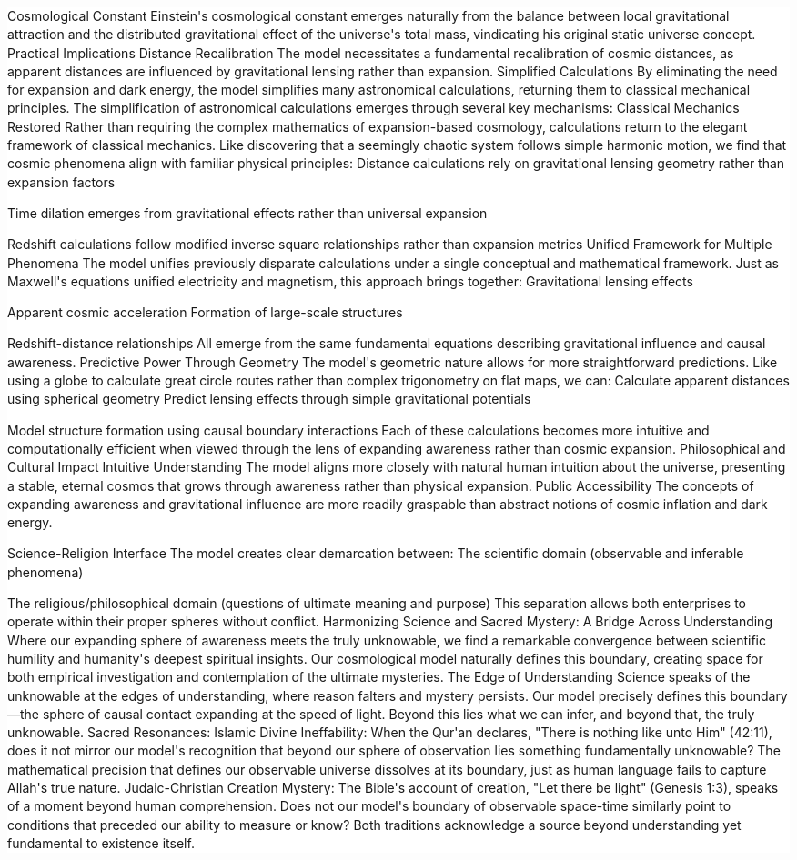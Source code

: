 Cosmological Constant Einstein's cosmological constant emerges naturally from the balance between local gravitational attraction and the distributed gravitational effect of the universe's total mass, vindicating his original static universe concept.
Practical Implications
Distance Recalibration The model necessitates a fundamental recalibration of cosmic distances, as apparent distances are influenced by gravitational lensing rather than expansion.
Simplified Calculations By eliminating the need for expansion and dark energy, the model simplifies many astronomical calculations, returning them to classical mechanical principles.
The simplification of astronomical calculations emerges through several key mechanisms:
Classical Mechanics Restored
Rather than requiring the complex mathematics of expansion-based cosmology, calculations return to the elegant framework of classical mechanics. Like discovering that a seemingly chaotic system follows simple harmonic motion, we find that cosmic phenomena align with familiar physical principles:
Distance calculations rely on gravitational lensing geometry rather than expansion factors

Time dilation emerges from gravitational effects rather than universal expansion

Redshift calculations follow modified inverse square relationships rather than expansion metrics
Unified Framework for Multiple Phenomena
The model unifies previously disparate calculations under a single conceptual and mathematical framework. Just as Maxwell's equations unified electricity and magnetism, this approach brings together:
Gravitational lensing effects

Apparent cosmic acceleration
Formation of large-scale structures

Redshift-distance relationships
All emerge from the same fundamental equations describing gravitational influence and causal awareness.
Predictive Power Through Geometry
The model's geometric nature allows for more straightforward predictions. Like using a globe to calculate great circle routes rather than complex trigonometry on flat maps, we can:
Calculate apparent distances using spherical geometry
Predict lensing effects through simple gravitational potentials

Model structure formation using causal boundary interactions
Each of these calculations becomes more intuitive and computationally efficient when viewed through the lens of expanding awareness rather than cosmic expansion.
Philosophical and Cultural Impact
Intuitive Understanding The model aligns more closely with natural human intuition about the universe, presenting a stable, eternal cosmos that grows through awareness rather than physical expansion.
Public Accessibility The concepts of expanding awareness and gravitational influence are more readily graspable than abstract notions of cosmic inflation and dark energy.

Science-Religion Interface The model creates clear demarcation between:
The scientific domain (observable and inferable phenomena)

The religious/philosophical domain (questions of ultimate meaning and purpose) This separation allows both enterprises to operate within their proper spheres without conflict.
Harmonizing Science and Sacred Mystery: A Bridge Across Understanding
Where our expanding sphere of awareness meets the truly unknowable, we find a remarkable convergence between scientific humility and humanity's deepest spiritual insights. Our cosmological model naturally defines this boundary, creating space for both empirical investigation and contemplation of the ultimate mysteries.
The Edge of Understanding
Science speaks of the unknowable at the edges of understanding, where reason falters and mystery persists. Our model precisely defines this boundary—the sphere of causal contact expanding at the speed of light. Beyond this lies what we can infer, and beyond that, the truly unknowable.
Sacred Resonances:
Islamic Divine Ineffability: When the Qur'an declares, "There is nothing like unto Him" (42:11), does it not mirror our model's recognition that beyond our sphere of observation lies something fundamentally unknowable? The mathematical precision that defines our observable universe dissolves at its boundary, just as human language fails to capture Allah's true nature.
Judaic-Christian Creation Mystery: The Bible's account of creation, "Let there be light" (Genesis 1:3), speaks of a moment beyond human comprehension. Does not our model's boundary of observable space-time similarly point to conditions that preceded our ability to measure or know? Both traditions acknowledge a source beyond understanding yet fundamental to existence itself.